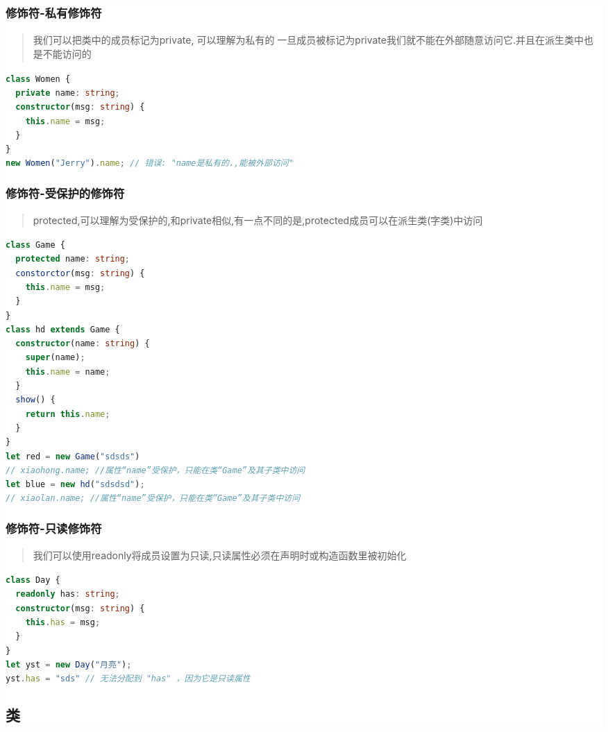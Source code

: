 ### 修饰符-私有修饰符
> 我们可以把类中的成员标记为private, 可以理解为私有的
> 一旦成员被标记为private我们就不能在外部随意访问它.并且在派生类中也是不能访问的

```ts
class Women {
  private name: string;
  constructor(msg: string) {
    this.name = msg;
  }
}
new Women("Jerry").name; // 错误: "name是私有的.,能被外部访问"
```

### 修饰符-受保护的修饰符
> protected,可以理解为受保护的,和private相似,有一点不同的是,protected成员可以在派生类(字类)中访问
```ts
class Game {
  protected name: string;
  constorctor(msg: string) {
    this.name = msg;
  }
}
class hd extends Game {
  constructor(name: string) {
    super(name);
    this.name = name;
  }
  show() {
    return this.name;
  }
}
let red = new Game("sdsds")
// xiaohong.name; //属性“name”受保护，只能在类“Game”及其子类中访问
let blue = new hd("sdsdsd");
// xiaolan.name; //属性“name”受保护，只能在类“Game”及其子类中访问
```

### 修饰符-只读修饰符
> 我们可以使用readonly将成员设置为只读,只读属性必须在声明时或构造函数里被初始化
```ts
class Day {
  readonly has: string;
  constructor(msg: string) {
    this.has = msg;
  }
}
let yst = new Day("月亮");
yst.has = "sds" // 无法分配到 "has" ，因为它是只读属性
```

## 类
